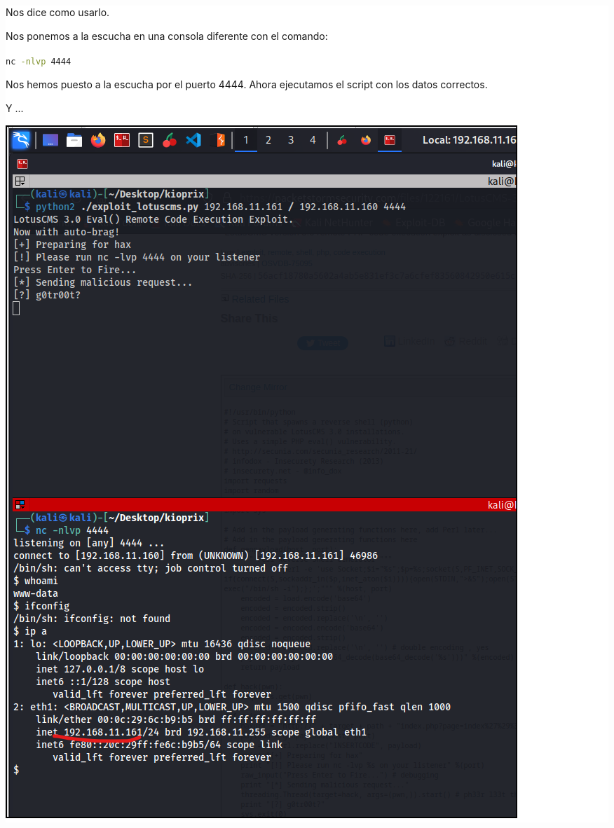 Nos dice como usarlo.

Nos ponemos a la escucha en una consola diferente con el comando:

```bash
nc -nlvp 4444
```

Nos hemos puesto a la escucha por el puerto 4444. Ahora ejecutamos el script con los datos correctos.

Y ...

![](/.gitbook/assets/kio23.png)
